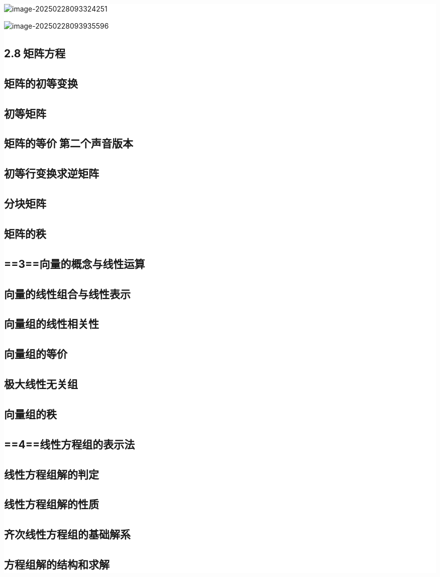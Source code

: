 ![image-20250228093324251](https://s1.vika.cn/space/2025/03/08/5dfcdcb408d24ae6a016c9ffc274881f)

![image-20250228093935596](https://s1.vika.cn/space/2025/03/08/393a79bd0a2e4b3d93629281757fa482)

## 2.8 矩阵方程

## 矩阵的初等变换

## 初等矩阵

## 矩阵的等价 第二个声音版本

## 初等行变换求逆矩阵

## 分块矩阵

## 矩阵的秩

## ==3==向量的概念与线性运算

## 向量的线性组合与线性表示

## 向量组的线性相关性

## 向量组的等价

## 极大线性无关组

## 向量组的秩

## ==4==线性方程组的表示法

## 线性方程组解的判定

## 线性方程组解的性质

## 齐次线性方程组的基础解系

## 方程组解的结构和求解
